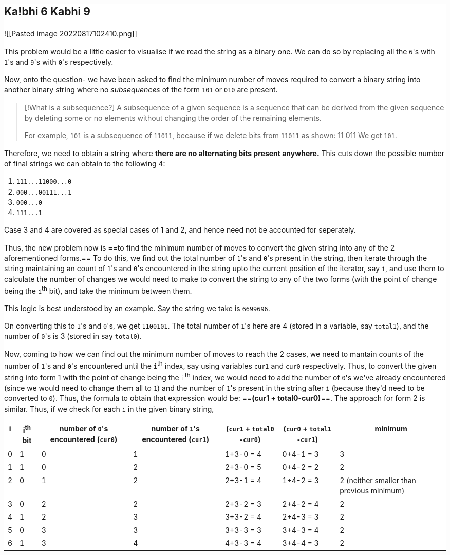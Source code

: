 ## Ka!bhi 6 Kabhi 9

![[Pasted image 20220817102410.png]]

This problem would be a little easier to visualise if we read the string as a binary one. We can do so by replacing all the `6`'s with `1`'s and  `9`'s with `0`'s respectively. 

Now, onto the question- we have been asked to find the minimum number of moves required to convert a binary string into another binary string where no _subsequences_ of the form `101` or `010` are present.





> [!What is a subsequence?] 
> A subsequence of a given sequence is a sequence that can be derived from the given sequence by deleting some or no elements without changing the order of the remaining elements. 
> 
> For example,  `101` is a subsequence of `11011`, because if we delete bits from `11011` as shown:
>  1~~1~~ 0~~1~~1
>  We get `101`.

Therefore, we need to obtain a string where **there are no alternating bits present anywhere.** This cuts down the possible number of final strings we can obtain to the following 4:
1. `111...11000...0`
2. `000...00111...1`
3. `000...0`
4. `111...1`

Case 3 and 4 are covered as special cases of 1 and 2, and hence need not be accounted for seperately.

Thus, the new problem now is ==to find the minimum number of moves to convert the given string into any of the 2 aforementioned forms.== To do this, we find out the total number of `1`'s and `0`'s present in the string, then iterate through the string maintaining an count of `1`'s and `0`'s encountered in the string upto the current position of the iterator, say `i`, and use them to calculate the number of changes we would need to make to convert the string to any of the two forms (with the point of change being the `i`<sup>th</sup> bit), and take the minimum between them.

This logic is best understood by an example. Say the string we take is `6699696`. 

On converting this to `1`'s and `0`'s, we get `1100101`. The total number of `1`'s here are 4 (stored in a variable, say `total1`), and the number of `0`'s is 3 (stored in say `total0`).

Now, coming to how we can find out the minimum number of moves to reach the 2 cases, we need to mantain counts of the number of `1`'s and `0`'s encountered until the `i`<sup>th</sup> index, say using variables `cur1` and `cur0` respectively. Thus, to convert the given string into form 1 with the point of change being the `i`<sup>th</sup> index, we would need to add the number of `0`'s we've already encountered (since we would need to change them all to `1`) and the number of `1`'s present in the string after `i` (because they'd need to be converted to `0`). Thus, the formula to obtain that expression would be:  ==**(cur1 + total0-cur0)**==. The approach for form 2 is similar. Thus, if we check for each `i` in the given binary string,

i | i<sup>th</sup> bit | number of `0`'s encountered (`cur0`) | number of `1`'s encountered (`cur1`) |  (`cur1`  + `total0-cur0`) | (`cur0` + `total1-cur1`) | minimum
--|---------|--------------------------------|---------------------------------|---------------|------|---
0 | 1 | 0 | 1 | 1+3-0 = 4 | 0+4-1 = 3 | 3
1 | 1 | 0 | 2 | 2+3-0 = 5 | 0+4-2 = 2 | 2
2 | 0 | 1 | 2 | 2+3-1 = 4 | 1+4-2 = 3 | 2 (neither smaller than previous minimum)
3 | 0 | 2 | 2 | 2+3-2 = 3 | 2+4-2 = 4 | 2
4 | 1 | 2 | 3 | 3+3-2 = 4 | 2+4-3 = 3 | 2 
5 | 0 | 3 | 3 | 3+3-3 = 3 | 3+4-3 = 4 | 2
6 | 1 | 3 | 4 | 4+3-3 = 4 | 3+4-4 = 3 | 2
